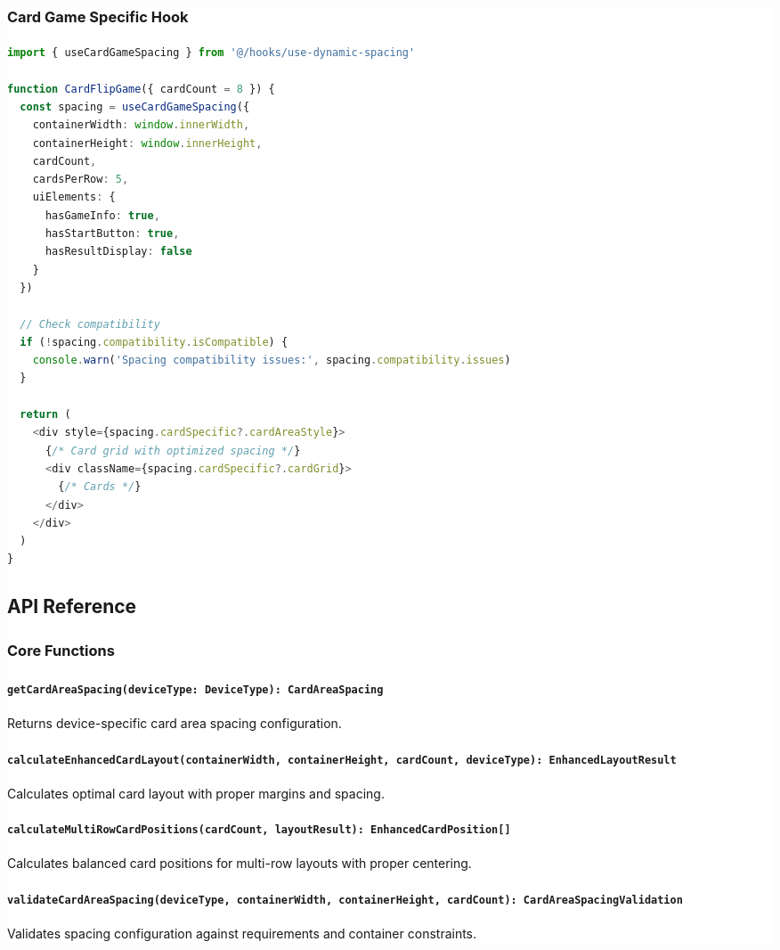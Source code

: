 ### Card Game Specific Hook

```typescript
import { useCardGameSpacing } from '@/hooks/use-dynamic-spacing'

function CardFlipGame({ cardCount = 8 }) {
  const spacing = useCardGameSpacing({
    containerWidth: window.innerWidth,
    containerHeight: window.innerHeight,
    cardCount,
    cardsPerRow: 5,
    uiElements: {
      hasGameInfo: true,
      hasStartButton: true,
      hasResultDisplay: false
    }
  })

  // Check compatibility
  if (!spacing.compatibility.isCompatible) {
    console.warn('Spacing compatibility issues:', spacing.compatibility.issues)
  }

  return (
    <div style={spacing.cardSpecific?.cardAreaStyle}>
      {/* Card grid with optimized spacing */}
      <div className={spacing.cardSpecific?.cardGrid}>
        {/* Cards */}
      </div>
    </div>
  )
}
```

## API Reference

### Core Functions

#### `getCardAreaSpacing(deviceType: DeviceType): CardAreaSpacing`
Returns device-specific card area spacing configuration.

#### `calculateEnhancedCardLayout(containerWidth, containerHeight, cardCount, deviceType): EnhancedLayoutResult`
Calculates optimal card layout with proper margins and spacing.

#### `calculateMultiRowCardPositions(cardCount, layoutResult): EnhancedCardPosition[]`
Calculates balanced card positions for multi-row layouts with proper centering.

#### `validateCardAreaSpacing(deviceType, containerWidth, containerHeight, cardCount): CardAreaSpacingValidation`
Validates spacing configuration against requirements and container constraints.

